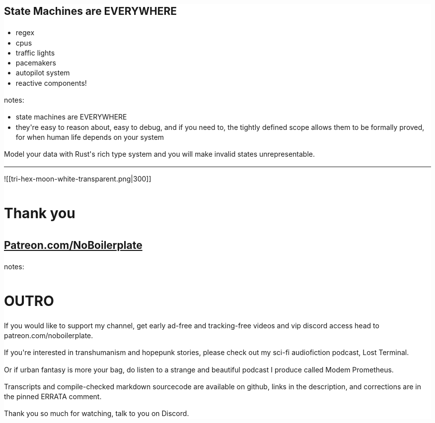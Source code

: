 ## State Machines are EVERYWHERE

- regex
- cpus
- traffic lights
- pacemakers
- autopilot system
- reactive components!

notes:

- state machines are EVERYWHERE
- they're easy to reason about, easy to debug, and if you need to, the tightly defined scope allows them to be formally proved, for when human life depends on your system

Model your data with Rust's rich type system and you will make invalid states unrepresentable.

---

![[tri-hex-moon-white-transparent.png|300]]

# Thank you
## [Patreon.com/NoBoilerplate](http://www.patreon.com/noboilerplate)

notes:

# OUTRO

If you would like to support my channel, get early ad-free and tracking-free videos and vip discord access head to patreon.com/noboilerplate.

If you're interested in transhumanism and hopepunk stories, please check out my sci-fi audiofiction podcast, Lost Terminal.

Or if urban fantasy is more your bag, do listen to a strange and beautiful podcast I produce called Modem Prometheus.

Transcripts and compile-checked markdown sourcecode are available on github, links in the description, and corrections are in the pinned ERRATA comment.

Thank you so much for watching, talk to you on Discord.

